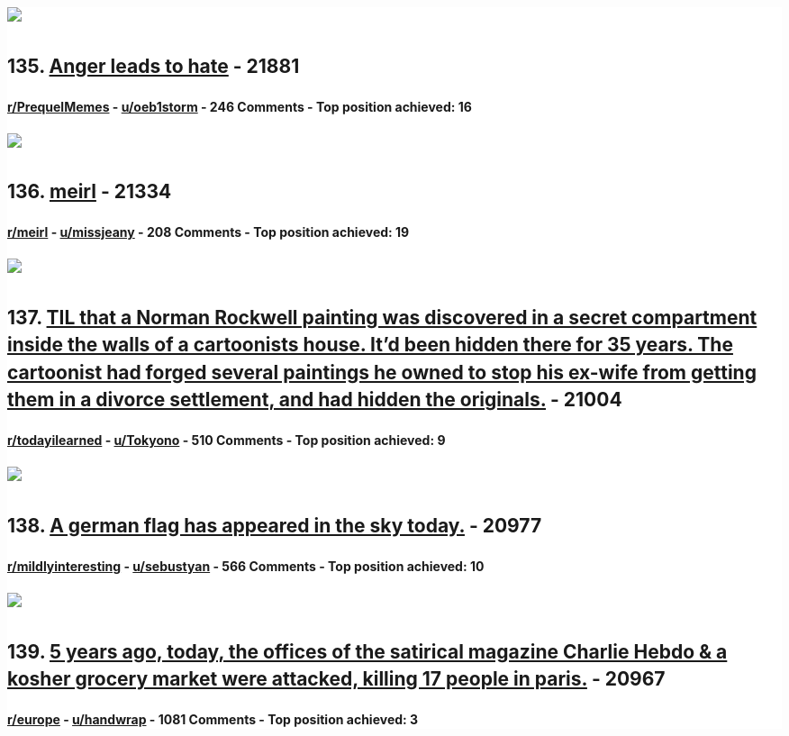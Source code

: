 <a href="https://gfycat.com/dearabandonedgossamerwingedbutterfly"><img src="https://b.thumbs.redditmedia.com/3VVJ3egZbvdOGJCVr-6afxr2vdepsVoO_QpOFnAO-ik.jpg"></img></a>

## 135. [Anger leads to hate](http://reddit.com/r/PrequelMemes/comments/el8rg3/anger_leads_to_hate/) - 21881
#### [r/PrequelMemes](http://reddit.com/r/PrequelMemes) - [u/oeb1storm](http://reddit.com/u/oeb1storm) - 246 Comments - Top position achieved: 16

<a href="https://i.redd.it/fwaby25dgb941.jpg"><img src="https://b.thumbs.redditmedia.com/uCyP5zagux2A-9_6RBtEmGxYTH3oyl5E_J8c5JPSJYg.jpg"></img></a>

## 136. [meirl](http://reddit.com/r/meirl/comments/eleqjl/meirl/) - 21334
#### [r/meirl](http://reddit.com/r/meirl) - [u/missjeany](http://reddit.com/u/missjeany) - 208 Comments - Top position achieved: 19

<a href="https://i.imgur.com/Aiuvc8K.jpg"><img src="https://b.thumbs.redditmedia.com/t3TfmcBalKRLi8J2EAod5ueE69AYkOU8XyNujsmA9uc.jpg"></img></a>

## 137. [TIL that a Norman Rockwell painting was discovered in a secret compartment inside the walls of a cartoonists house. It’d been hidden there for 35 years. The cartoonist had forged several paintings he owned to stop his ex-wife from getting them in a divorce settlement, and had hidden the originals.](http://reddit.com/r/todayilearned/comments/ela6ic/til_that_a_norman_rockwell_painting_was/) - 21004
#### [r/todayilearned](http://reddit.com/r/todayilearned) - [u/Tokyono](http://reddit.com/u/Tokyono) - 510 Comments - Top position achieved: 9

<a href="https://www.theguardian.com/artanddesign/2006/apr/11/1"><img src="https://b.thumbs.redditmedia.com/qwEeeRGRfrNJ_RP1VYRmrzWchX_dKTDZQoLKduY69BY.jpg"></img></a>

## 138. [A german flag has appeared in the sky today.](http://reddit.com/r/mildlyinteresting/comments/elcm57/a_german_flag_has_appeared_in_the_sky_today/) - 20977
#### [r/mildlyinteresting](http://reddit.com/r/mildlyinteresting) - [u/sebustyan](http://reddit.com/u/sebustyan) - 566 Comments - Top position achieved: 10

<a href="https://i.redd.it/p3iqau9ffd941.jpg"><img src="https://b.thumbs.redditmedia.com/yi04U9HKmEE-ID6FuoVZ7g7oZz1WsypA9canUHEbnCo.jpg"></img></a>

## 139. [5 years ago, today, the offices of the satirical magazine Charlie Hebdo &amp; a kosher grocery market were attacked, killing 17 people in paris.](http://reddit.com/r/europe/comments/el8j25/5_years_ago_today_the_offices_of_the_satirical/) - 20967
#### [r/europe](http://reddit.com/r/europe) - [u/handwrap](http://reddit.com/u/handwrap) - 1081 Comments - Top position achieved: 3

